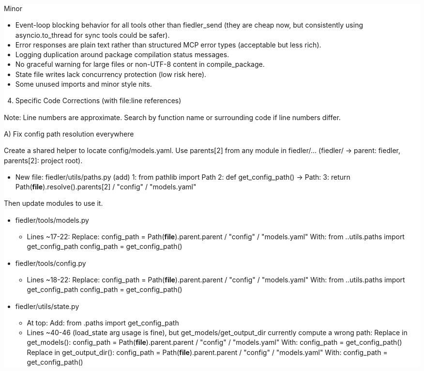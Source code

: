 Minor
- Event-loop blocking behavior for all tools other than fiedler_send (they are cheap now, but consistently using asyncio.to_thread for sync tools could be safer).
- Error responses are plain text rather than structured MCP error types (acceptable but less rich).
- Logging duplication around package compilation status messages.
- No graceful warning for large files or non-UTF-8 content in compile_package.
- State file writes lack concurrency protection (low risk here).
- Some unused imports and minor style nits.

4) Specific Code Corrections (with file:line references)

Note: Line numbers are approximate. Search by function name or surrounding code if line numbers differ.

A) Fix config path resolution everywhere

Create a shared helper to locate config/models.yaml. Use parents[2] from any module in fiedler/… (fiedler/<module> -> parent: fiedler, parents[2]: project root).

- New file: fiedler/utils/paths.py (add)
  1: from pathlib import Path
  2: def get_config_path() -> Path:
  3:     return Path(__file__).resolve().parents[2] / "config" / "models.yaml"

Then update modules to use it.

- fiedler/tools/models.py
  - Lines ~17-22:
    Replace:
      config_path = Path(__file__).parent.parent / "config" / "models.yaml"
    With:
      from ..utils.paths import get_config_path
      config_path = get_config_path()

- fiedler/tools/config.py
  - Lines ~18-22:
    Replace:
      config_path = Path(__file__).parent.parent / "config" / "models.yaml"
    With:
      from ..utils.paths import get_config_path
      config_path = get_config_path()

- fiedler/utils/state.py
  - At top:
    Add:
      from .paths import get_config_path
  - Lines ~40-46 (load_state arg usage is fine), but get_models/get_output_dir currently compute a wrong path:
    Replace in get_models():
      config_path = Path(__file__).parent.parent / "config" / "models.yaml"
    With:
      config_path = get_config_path()
    Replace in get_output_dir():
      config_path = Path(__file__).parent.parent / "config" / "models.yaml"
    With:
      config_path = get_config_path()
